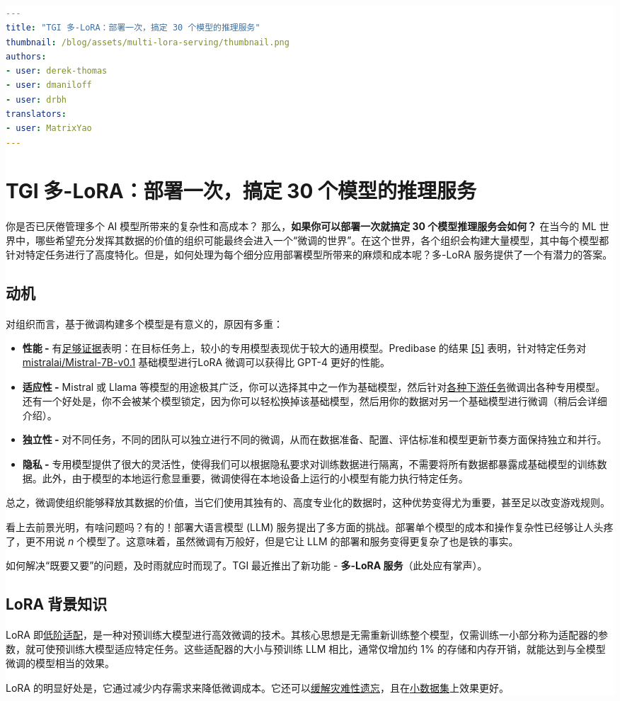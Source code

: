```yaml
---
title: "TGI 多-LoRA：部署一次，搞定 30 个模型的推理服务" 
thumbnail: /blog/assets/multi-lora-serving/thumbnail.png
authors:
- user: derek-thomas
- user: dmaniloff
- user: drbh
translators:
- user: MatrixYao
---
```


# TGI 多-LoRA：部署一次，搞定 30 个模型的推理服务

你是否已厌倦管理多个 AI 模型所带来的复杂性和高成本？ 那么，**如果你可以部署一次就搞定 30 个模型推理服务会如何？** 在当今的 ML 世界中，哪些希望充分发挥其数据的价值的组织可能最终会进入一个“微调的世界”。在这个世界，各个组织会构建大量模型，其中每个模型都针对特定任务进行了高度特化。但是，如何处理为每个细分应用部署模型所带来的麻烦和成本呢？多-LoRA 服务提供了一个有潜力的答案。

## 动机

对组织而言，基于微调构建多个模型是有意义的，原因有多重： 

- **性能 -** 有[足够证据](https://huggingface.co/papers/2405.09673)表明：在目标任务上，较小的专用模型表现优于较大的通用模型。Predibase 的结果 [[5]](#5) 表明，针对特定任务对 [mistralai/Mistral-7B-v0.1](https://huggingface.co/mistralai/Mistral-7B-v0.1/tree/main) 基础模型进行LoRA 微调可以获得比 GPT-4 更好的性能。

- **适应性 -** Mistral 或 Llama 等模型的用途极其广泛，你可以选择其中之一作为基础模型，然后针对[各种下游任务](https://predibase.com/blog/lora-land-fine-tuned-open-source-llms-that-outperform-gpt-4)微调出各种专用模型。还有一个好处是，你不会被某个模型锁定，因为你可以轻松换掉该基础模型，然后用你的数据对另一个基础模型进行微调（稍后会详细介绍）。

- **独立性 -** 对不同任务，不同的团队可以独立进行不同的微调，从而在数据准备、配置、评估标准和模型更新节奏方面保持独立和并行。

- **隐私 -** 专用模型提供了很大的灵活性，使得我们可以根据隐私要求对训练数据进行隔离，不需要将所有数据都暴露成基础模型的训练数据。此外，由于模型的本地运行愈显重要，微调使得在本地设备上运行的小模型有能力执行特定任务。 

总之，微调使组织能够释放其数据的价值，当它们使用其独有的、高度专业化的数据时，这种优势变得尤为重要，甚至足以改变游戏规则。

看上去前景光明，有啥问题吗？有的！部署大语言模型 (LLM) 服务提出了多方面的挑战。部署单个模型的成本和操作复杂性已经够让人头疼了，更不用说 *n* 个模型了。这意味着，虽然微调有万般好，但是它让 LLM 的部署和服务变得更复杂了也是铁的事实。

如何解决“既要又要”的问题，及时雨就应时而现了。TGI 最近推出了新功能 - **多-LoRA 服务**（此处应有掌声）。

## LoRA 背景知识

LoRA 即[低阶适配](https://huggingface.co/papers/2106.09685)，是一种对预训练大模型进行高效微调的技术。其核心思想是无需重新训练整个模型，仅需训练一小部分称为适配器的参数，就可使预训练大模型适应特定任务。这些适配器的大小与预训练 LLM 相比，通常仅增加约 1% 的存储和内存开销，就能达到与全模型微调的模型相当的效果。 

LoRA 的明显好处是，它通过减少内存需求来降低微调成本。它还可以[缓解灾难性遗忘](https://huggingface.co/papers/2405.09673)，且在[小数据集](https://huggingface.co/blog/peft)上效果更好。

<video style="width: auto; height: auto;" controls autoplay muted loop>
  <source src="https://huggingface.co/datasets/huggingface/documentation-images/resolve/main/blog/multi-lora-serving/LoRA.webm">
  当前浏览器不支持视频标签。
</video>
